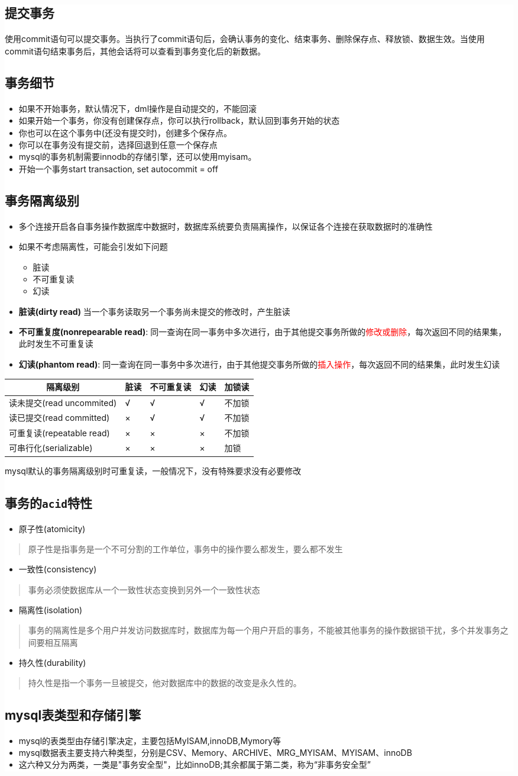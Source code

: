 ## 提交事务
使用commit语句可以提交事务。当执行了commit语句后，会确认事务的变化、结束事务、删除保存点、释放锁、数据生效。当使用commit语句结束事务后，其他会话将可以查看到事务变化后的新数据。

## 事务细节
- 如果不开始事务，默认情况下，dml操作是自动提交的，不能回滚
- 如果开始一个事务，你没有创建保存点，你可以执行rollback，默认回到事务开始的状态
- 你也可以在这个事务中(还没有提交时)，创建多个保存点。
- 你可以在事务没有提交前，选择回退到任意一个保存点
- mysql的事务机制需要innodb的存储引擎，还可以使用myisam。
- 开始一个事务start transaction, set autocommit = off

## 事务隔离级别

- 多个连接开启各自事务操作数据库中数据时，数据库系统要负责隔离操作，以保证各个连接在获取数据时的准确性
- 如果不考虑隔离性，可能会引发如下问题

	- 脏读
	- 不可重复读
	- 幻读
- **脏读(dirty read)** 当一个事务读取另一个事务尚未提交的修改时，产生脏读
- **不可重复度(nonrepearable read)**: 同一查询在同一事务中多次进行，由于其他提交事务所做的<font color="red">修改或删除</font>，每次返回不同的结果集，此时发生不可重复读
- **幻读(phantom read)**: 同一查询在同一事务中多次进行，由于其他提交事务所做的<font color="red">插入操作</font>，每次返回不同的结果集，此时发生幻读

|隔离级别|脏读|不可重复读|幻读|加锁读|
|-------|-------|-------|-------|-------|
|读未提交(read uncommited)|√|√|√|不加锁|
|读已提交(read committed)|×|√|√|不加锁|
|可重复读(repeatable read)|×|×|×|不加锁|
|可串行化(serializable)|×|×|×|加锁|

mysql默认的事务隔离级别时可重复读，一般情况下，没有特殊要求没有必要修改

## 事务的```acid```特性
- 原子性(atomicity)
> 原子性是指事务是一个不可分割的工作单位，事务中的操作要么都发生，要么都不发生

- 一致性(consistency)
> 事务必须使数据库从一个一致性状态变换到另外一个一致性状态

- 隔离性(isolation)
> 事务的隔离性是多个用户并发访问数据库时，数据库为每一个用户开启的事务，不能被其他事务的操作数据锁干扰，多个并发事务之间要相互隔离

- 持久性(durability)
> 持久性是指一个事务一旦被提交，他对数据库中的数据的改变是永久性的。

## mysql表类型和存储引擎
- mysql的表类型由存储引擎决定，主要包括MyISAM,innoDB,Mymory等
- mysql数据表主要支持六种类型，分别是CSV、Memory、ARCHIVE、MRG_MYISAM、MYISAM、innoDB
- 这六种又分为两类，一类是"事务安全型"，比如innoDB;其余都属于第二类，称为“非事务安全型”
